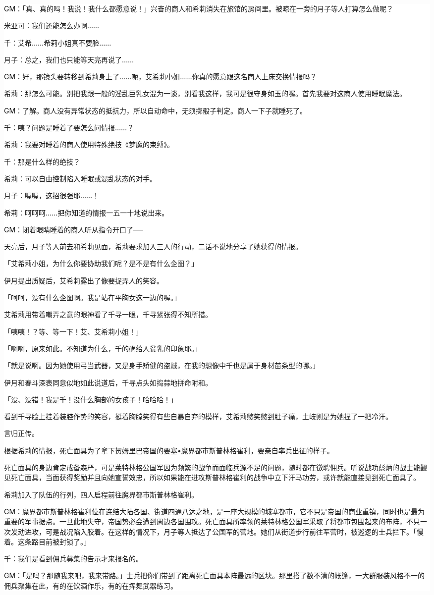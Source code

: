 GM：「真、真的吗！我说！我什么都愿意说！」兴奋的商人和希莉消失在旅馆的房间里。被晾在一旁的月子等人打算怎么做呢？

米亚可：我们还能怎么办啊……

千：艾希……希莉小姐真不要脸……

月子：总之，我们也只能等天亮再说了……

GM：好，那镜头要转移到希莉身上了……呃，艾希莉小姐……你真的愿意跟这名商人上床交换情报吗？

希莉：那怎么可能。别把我跟一般的淫乱巨乳女混为一谈，别看我这样，我可是很守身如玉的喔。首先我要对这商人使用睡眠魔法。

GM：了解。商人没有异常状态的抵抗力，所以自动命中，无须掷骰子判定。商人一下子就睡死了。

千：咦？问题是睡着了要怎么问情报……？

希莉：我要对睡着的商人使用特殊绝技《梦魔的束缚》。

千：那是什么样的绝技？

希莉：可以自由控制陷入睡眠或混乱状态的对手。

月子：喔喔，这招很强耶……！

希莉：呵呵呵……把你知道的情报一五一十地说出来。

GM：闭着眼睛睡着的商人听从指令开口了──

天亮后，月子等人前去和希莉见面，希莉要求加入三人的行动，二话不说地分享了她获得的情报。

「艾希莉小姐，为什么你要协助我们呢？是不是有什么企图？」

伊月提出质疑后，艾希莉露出了像要捉弄人的笑容。

「呵呵，没有什么企图啊。我是站在平胸女这一边的喔。」

艾希莉用带着嘲弄之意的眼神看了千寻一眼，千寻紧张得不知所措。

「咦咦！？等、等一下！艾、艾希莉小姐！」

「啊啊，原来如此。不知道为什么，千的确给人贫乳的印象耶。」

「就是说啊。因为她使用弓当武器，又是身手矫健的盗贼，在我的想像中千也是属于身材苗条型的哪。」

伊月和春斗深表同意似地如此说道后，千寻点头如捣蒜地拼命附和。

「没、没错！我是千！没什么胸部的女孩子！哈哈哈！」

看到千寻脸上挂着装腔作势的笑容，挺着胸膛笑得有些自暴自弃的模样，艾希莉憋笑憋到肚子痛，土岐则是为她捏了一把冷汗。

言归正传。

根据希莉的情报，死亡面具为了拿下贺姆里巴帝国的要塞•魔界都市斯普林格崔利，要亲自率兵出征的样子。

死亡面具的身边肯定戒备森严，可是莱特林格公国军因为频繁的战争而面临兵源不足的问题，随时都在徵聘佣兵。听说战功彪炳的战士能觐见死亡面具，当面获得奖励并且向她宣誓效忠，所以如果能在进攻斯普林格崔利的战争中立下汗马功劳，或许就能直接见到死亡面具了。

希莉加入了队伍的行列，四人启程前往魔界都市斯普林格崔利。

GM：魔界都市斯普林格崔利位在连结大陆各国、街道四通八达之地，是一座大规模的城塞都市，它不只是帝国的商业重镇，同时也是最为重要的军事据点。一旦此地失守，帝国势必会遭到周边各国围攻。死亡面具所率领的莱特林格公国军采取了将都市包围起来的布阵，不只一次发动进攻，可是战况陷入胶着。在这样的情况下，月子等人抵达了公国军的营地。她们从街道步行前往军营时，被巡逻的士兵拦下。「慢着。这条路目前被封锁了。」

千：我们是看到佣兵募集的告示才来报名的。

GM：「是吗？那随我来吧，我来带路。」士兵把你们带到了距离死亡面具本阵最远的区块。那里搭了数不清的帐篷，一大群服装风格不一的佣兵聚集在此，有的在饮酒作乐，有的在挥舞武器练习。
